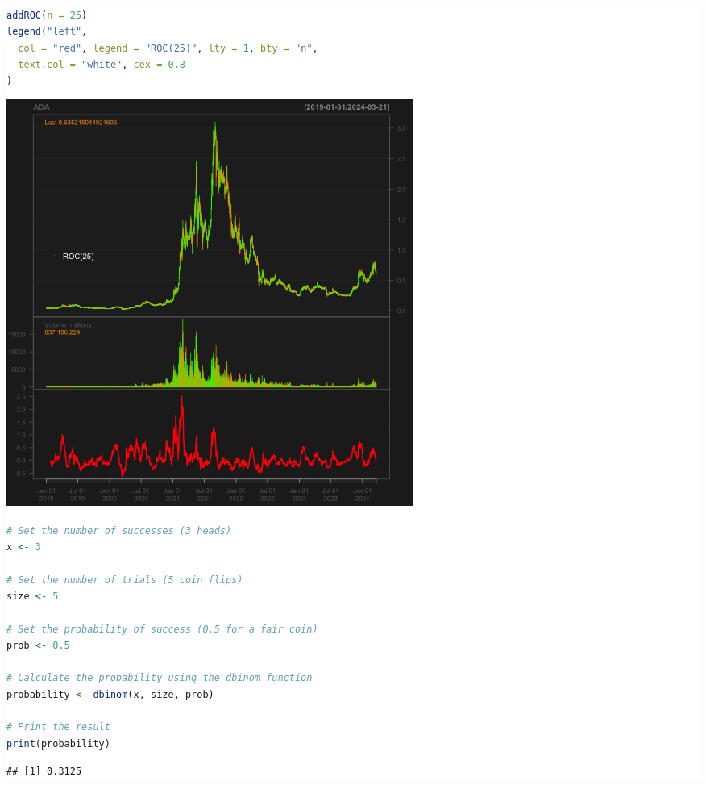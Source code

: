 ```r
addROC(n = 25)
legend("left",
  col = "red", legend = "ROC(25)", lty = 1, bty = "n",
  text.col = "white", cex = 0.8
)
```

![plot of chunk unnamed-chunk-12](figure/unnamed-chunk-12-10.png)

```r
# Set the number of successes (3 heads)
x <- 3

# Set the number of trials (5 coin flips)
size <- 5

# Set the probability of success (0.5 for a fair coin)
prob <- 0.5

# Calculate the probability using the dbinom function
probability <- dbinom(x, size, prob)

# Print the result
print(probability)
```

```
## [1] 0.3125
```
